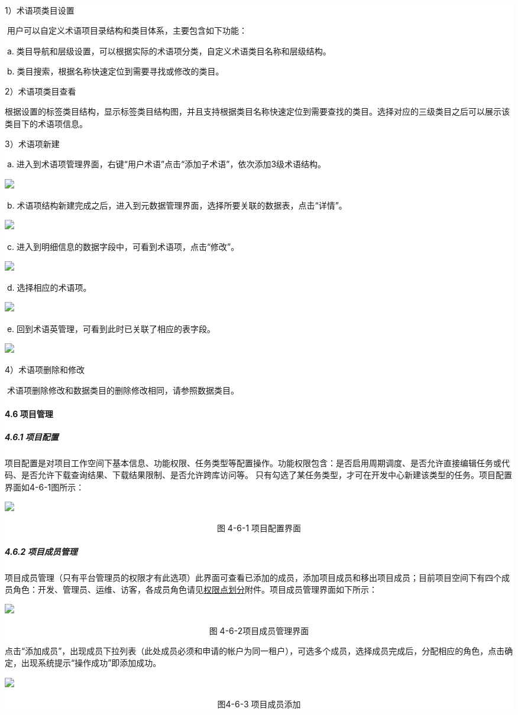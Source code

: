 1）术语项类目设置

​	用户可以自定义术语项目录结构和类目体系，主要包含如下功能：

​		a.   类目导航和层级设置，可以根据实际的术语项分类，自定义术语类目名称和层级结构。

​		b.   类目搜索，根据名称快速定位到需要寻找或修改的类目。

2）术语项类目查看

​	根据设置的标签类目结构，显示标签类目结构图，并且支持根据类目名称快速定位到需要查找的类目。选择对应的三级类目之后可以展示该类目下的术语项信息。

3）术语项新建

​	a.  进入到术语项管理界面，右键“用户术语”点击“添加子术语”，依次添加3级术语结构。

<img src="images/术语项a.png" style="zoom:100%"/>

​	b.  术语项结构新建完成之后，进入到元数据管理界面，选择所要关联的数据表，点击“详情”。

<img src="images/数据类目b.png" style="zoom:100%"/>

​	c.  进入到明细信息的数据字段中，可看到术语项，点击“修改”。

<img src="images/术语项b.png" style="zoom:100%"/>

​	d.  选择相应的术语项。

<img src="images/术语项c.png" style="zoom:100%"/>

​	e.  回到术语英管理，可看到此时已关联了相应的表字段。

<img src="images/术语项d.png" style="zoom:100%"/>

4）术语项删除和修改

​	术语项删除修改和数据类目的删除修改相同，请参照数据类目。

#### 4.6 项目管理
##### 4.6.1 项目配置

项目配置是对项目工作空间下基本信息、功能权限、任务类型等配置操作。功能权限包含：是否启用周期调度、是否允许直接编辑任务或代码、是否允许下载查询结果、下载结果限制、是否允许跨库访问等。 只有勾选了某任务类型，才可在开发中心新建该类型的任务。项目配置界面如4-6-1图所示：

<img src="images/项目配置a.png" style="zoom:100%"/><center>图 4-6-1 项目配置界面</center>

##### 4.6.2 项目成员管理

项目成员管理（只有平台管理员的权限才有此选项）此界面可查看已添加的成员，添加项目成员和移出项目成员；目前项目空间下有四个成员角色：开发、管理员、运维、访客，各成员角色请见[权限点划分](https://github.com/dtwave/shuxi/blob/master/doc/%E6%9D%83%E9%99%90%E7%82%B9%E5%88%92%E5%88%86.md)附件。项目成员管理界面如下所示：

<img src="images/项目帐户b.png" style="zoom:100%"/><center>图 4-6-2项目成员管理界面</center>

点击“添加成员”，出现成员下拉列表（此处成员必须和申请的帐户为同一租户），可选多个成员，选择成员完成后，分配相应的角色，点击确定，出现系统提示“操作成功”即添加成功。

<img src="images/添加成员a.png" style="zoom:100%"/><center>图4-6-3 项目成员添加</center>
